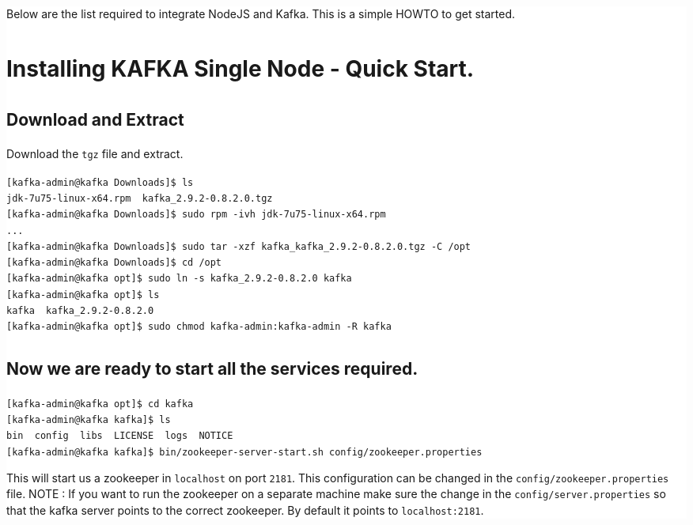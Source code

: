 







Below are the list required to integrate NodeJS and Kafka.
This is a simple HOWTO to get started.






<a name="InstallingKAFKASingleNodeQuickStart"></a>

# Installing KAFKA Single Node - Quick Start.





<a name="DownloadandExtract"></a>

## Download and  Extract

Download the `tgz` file and extract.

	[kafka-admin@kafka Downloads]$ ls
	jdk-7u75-linux-x64.rpm  kafka_2.9.2-0.8.2.0.tgz
	[kafka-admin@kafka Downloads]$ sudo rpm -ivh jdk-7u75-linux-x64.rpm
	...
	[kafka-admin@kafka Downloads]$ sudo tar -xzf kafka_kafka_2.9.2-0.8.2.0.tgz -C /opt
	[kafka-admin@kafka Downloads]$ cd /opt
	[kafka-admin@kafka opt]$ sudo ln -s kafka_2.9.2-0.8.2.0 kafka
	[kafka-admin@kafka opt]$ ls
	kafka  kafka_2.9.2-0.8.2.0
	[kafka-admin@kafka opt]$ sudo chmod kafka-admin:kafka-admin -R kafka





<a name="Nowwearereadytostartalltheservicesrequired"></a>

## Now we are ready to start all the services required.


	[kafka-admin@kafka opt]$ cd kafka
	[kafka-admin@kafka kafka]$ ls
	bin  config  libs  LICENSE  logs  NOTICE
	[kafka-admin@kafka kafka]$ bin/zookeeper-server-start.sh config/zookeeper.properties

This will start us a zookeeper in `localhost` on port `2181`. This configuration can be changed in the `config/zookeeper.properties` file. NOTE : If you want to run the zookeeper on a separate machine make sure the change in the `config/server.properties` so that the kafka server points to the correct zookeeper. By default it points to `localhost:2181`.



